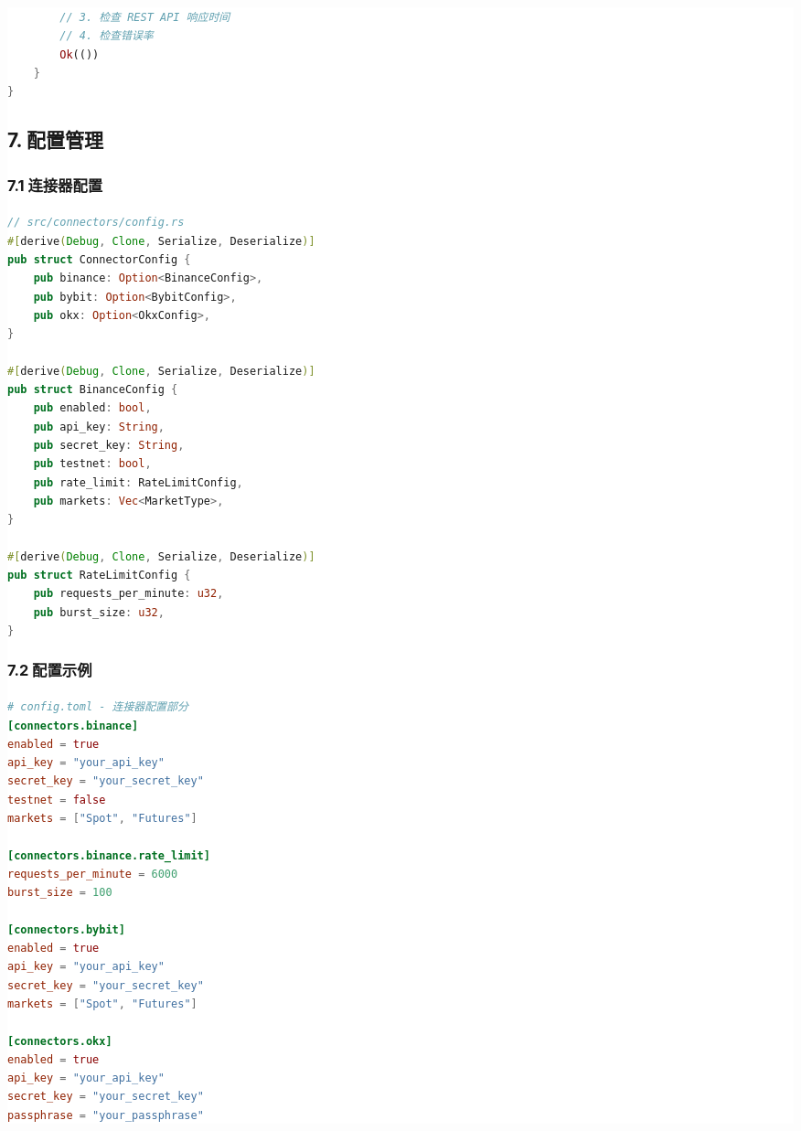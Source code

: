 ```rust
        // 3. 检查 REST API 响应时间
        // 4. 检查错误率
        Ok(())
    }
}
```

## 7. 配置管理

### 7.1 连接器配置

```rust
// src/connectors/config.rs
#[derive(Debug, Clone, Serialize, Deserialize)]
pub struct ConnectorConfig {
    pub binance: Option<BinanceConfig>,
    pub bybit: Option<BybitConfig>,
    pub okx: Option<OkxConfig>,
}

#[derive(Debug, Clone, Serialize, Deserialize)]
pub struct BinanceConfig {
    pub enabled: bool,
    pub api_key: String,
    pub secret_key: String,
    pub testnet: bool,
    pub rate_limit: RateLimitConfig,
    pub markets: Vec<MarketType>,
}

#[derive(Debug, Clone, Serialize, Deserialize)]
pub struct RateLimitConfig {
    pub requests_per_minute: u32,
    pub burst_size: u32,
}
```

### 7.2 配置示例

```toml
# config.toml - 连接器配置部分
[connectors.binance]
enabled = true
api_key = "your_api_key"
secret_key = "your_secret_key"
testnet = false
markets = ["Spot", "Futures"]

[connectors.binance.rate_limit]
requests_per_minute = 6000
burst_size = 100

[connectors.bybit]
enabled = true
api_key = "your_api_key"
secret_key = "your_secret_key"
markets = ["Spot", "Futures"]

[connectors.okx]
enabled = true
api_key = "your_api_key"
secret_key = "your_secret_key"
passphrase = "your_passphrase"
```